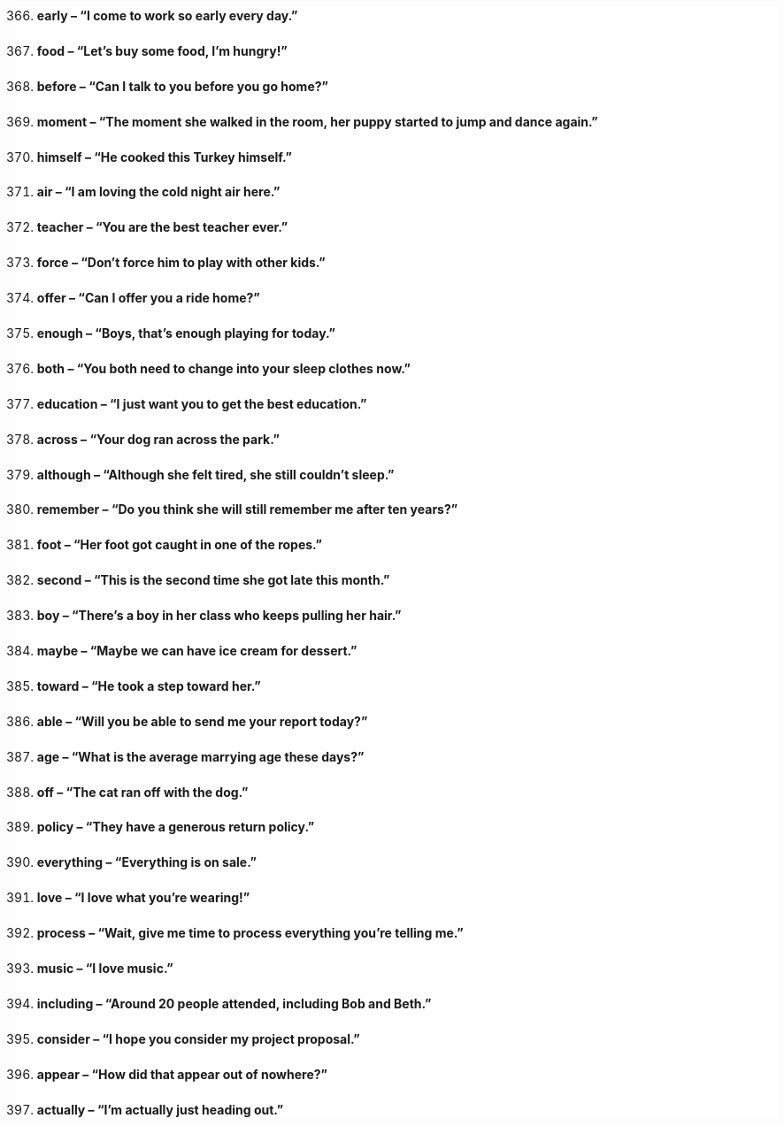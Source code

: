 366.  #### **early**  – “I come to work so early every day.”
    
367.  #### **food**  – “Let’s buy some food, I’m hungry!”
    
368.  #### **before**  – “Can I talk to you before you go home?”
    
369.  #### **moment**  – “The moment she walked in the room, her puppy started to jump and dance again.”
    
370.  #### **himself**  – “He cooked this Turkey himself.”
    
371.  #### **air**  – “I am loving the cold night air here.”
    
372.  #### **teacher**  – “You are the best teacher ever.”
    
373.  #### **force**  – “Don’t force him to play with other kids.”
    
374.  #### **offer**  – “Can I offer you a ride home?”
    
375.  #### **enough**  – “Boys, that’s enough playing for today.”
    
376.  #### **both**  – “You both need to change into your sleep clothes now.”
    
377.  #### **education**  – “I just want you to get the best education.”
    
378.  #### **across**  – “Your dog ran across the park.”
    
379.  #### **although**  – “Although she felt tired, she still couldn’t sleep.”
    
380.  #### **remember** – “Do you think she will still remember me after ten years?”
    
381.  #### **foot**  – “Her foot got caught in one of the ropes.”
    
382.  #### **second**  – “This is the second time she got late this month.”
    
383.  #### **boy**  – “There’s a boy in her class who keeps pulling her hair.”
    
384.  #### **maybe**  – “Maybe we can have ice cream for dessert.”
    
385.  #### **toward**  – “He took a step toward her.”
    
386.  #### **able**  – “Will you be able to send me your report today?”
    
387.  #### **age**  – “What is the average marrying age these days?”
    
388.  #### **off –**  “The cat ran off with the dog.”
    
389.  #### **policy**  – “They have a generous return policy.”
    
390.  #### **everything**  – “Everything is on sale.”
    
391.  #### **love**  – “I love what you’re wearing!”
    
392.  #### **process**  – “Wait, give me time to process everything you’re telling me.”
    
393.  #### **music**  – “I love music.”
    
394.  #### **including**  – “Around 20 people attended, including Bob and Beth.”
    
395.  #### **consider**  – “I hope you consider my project proposal.”
    
396.  #### **appear**  – “How did that appear out of nowhere?”
    
397.  #### **actually**  – “I’m actually just heading out.”
    